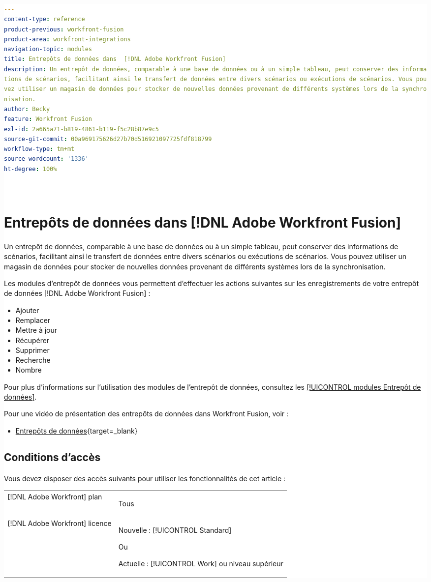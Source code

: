 ```yaml
---
content-type: reference
product-previous: workfront-fusion
product-area: workfront-integrations
navigation-topic: modules
title: Entrepôts de données dans  [!DNL Adobe Workfront Fusion]
description: Un entrepôt de données, comparable à une base de données ou à un simple tableau, peut conserver des informations de scénarios, facilitant ainsi le transfert de données entre divers scénarios ou exécutions de scénarios. Vous pouvez utiliser un magasin de données pour stocker de nouvelles données provenant de différents systèmes lors de la synchronisation.
author: Becky
feature: Workfront Fusion
exl-id: 2a665a71-b819-4861-b119-f5c28b87e9c5
source-git-commit: 00a969175626d27b70d516921097725fdf818799
workflow-type: tm+mt
source-wordcount: '1336'
ht-degree: 100%

---
```


# Entrepôts de données dans [!DNL Adobe Workfront Fusion]

Un entrepôt de données, comparable à une base de données ou à un simple tableau, peut conserver des informations de scénarios, facilitant ainsi le transfert de données entre divers scénarios ou exécutions de scénarios. Vous pouvez utiliser un magasin de données pour stocker de nouvelles données provenant de différents systèmes lors de la synchronisation.

Les modules d’entrepôt de données vous permettent d’effectuer les actions suivantes sur les enregistrements de votre entrepôt de données [!DNL Adobe Workfront Fusion] :

* Ajouter
* Remplacer
* Mettre à jour
* Récupérer
* Supprimer
* Recherche
* Nombre

Pour plus d’informations sur l’utilisation des modules de l’entrepôt de données, consultez les [[!UICONTROL modules Entrepôt de données]](../../workfront-fusion/apps-and-their-modules/data-store-modules.md).

Pour une vidéo de présentation des entrepôts de données dans Workfront Fusion, voir :

* [Entrepôts de données](https://video.tv.adobe.com/v/3427029/){target=_blank}

## Conditions d’accès

Vous devez disposer des accès suivants pour utiliser les fonctionnalités de cet article :

<table style="table-layout:auto">
 <col> 
 <col> 
 <tbody> 
  <tr> 
   <td role="rowheader">[!DNL Adobe Workfront] plan</td> 
   <td> <p>Tous</p> </td> 
  </tr> 
  <tr data-mc-conditions=""> 
   <td role="rowheader">[!DNL Adobe Workfront] licence</td> 
   <td> <p>Nouvelle : [!UICONTROL Standard]</p><p>Ou</p><p>Actuelle : [!UICONTROL Work] ou niveau supérieur</p> </td> 
  </tr> 